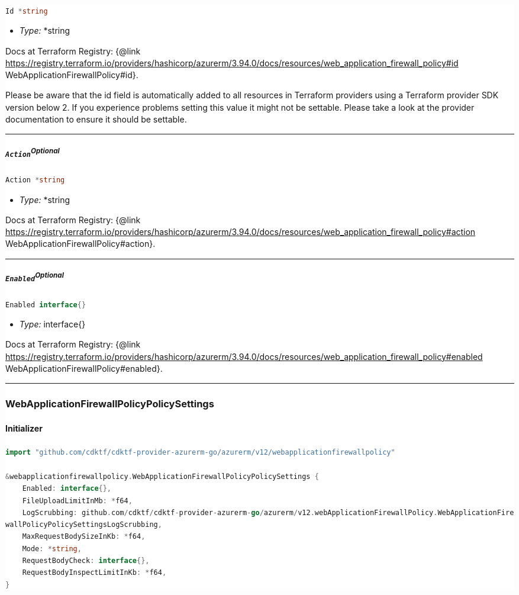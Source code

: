 ```go
Id *string
```

- *Type:* *string

Docs at Terraform Registry: {@link https://registry.terraform.io/providers/hashicorp/azurerm/3.94.0/docs/resources/web_application_firewall_policy#id WebApplicationFirewallPolicy#id}.

Please be aware that the id field is automatically added to all resources in Terraform providers using a Terraform provider SDK version below 2.
If you experience problems setting this value it might not be settable. Please take a look at the provider documentation to ensure it should be settable.

---

##### `Action`<sup>Optional</sup> <a name="Action" id="@cdktf/provider-azurerm.webApplicationFirewallPolicy.WebApplicationFirewallPolicyManagedRulesManagedRuleSetRuleGroupOverrideRule.property.action"></a>

```go
Action *string
```

- *Type:* *string

Docs at Terraform Registry: {@link https://registry.terraform.io/providers/hashicorp/azurerm/3.94.0/docs/resources/web_application_firewall_policy#action WebApplicationFirewallPolicy#action}.

---

##### `Enabled`<sup>Optional</sup> <a name="Enabled" id="@cdktf/provider-azurerm.webApplicationFirewallPolicy.WebApplicationFirewallPolicyManagedRulesManagedRuleSetRuleGroupOverrideRule.property.enabled"></a>

```go
Enabled interface{}
```

- *Type:* interface{}

Docs at Terraform Registry: {@link https://registry.terraform.io/providers/hashicorp/azurerm/3.94.0/docs/resources/web_application_firewall_policy#enabled WebApplicationFirewallPolicy#enabled}.

---

### WebApplicationFirewallPolicyPolicySettings <a name="WebApplicationFirewallPolicyPolicySettings" id="@cdktf/provider-azurerm.webApplicationFirewallPolicy.WebApplicationFirewallPolicyPolicySettings"></a>

#### Initializer <a name="Initializer" id="@cdktf/provider-azurerm.webApplicationFirewallPolicy.WebApplicationFirewallPolicyPolicySettings.Initializer"></a>

```go
import "github.com/cdktf/cdktf-provider-azurerm-go/azurerm/v12/webapplicationfirewallpolicy"

&webapplicationfirewallpolicy.WebApplicationFirewallPolicyPolicySettings {
	Enabled: interface{},
	FileUploadLimitInMb: *f64,
	LogScrubbing: github.com/cdktf/cdktf-provider-azurerm-go/azurerm/v12.webApplicationFirewallPolicy.WebApplicationFirewallPolicyPolicySettingsLogScrubbing,
	MaxRequestBodySizeInKb: *f64,
	Mode: *string,
	RequestBodyCheck: interface{},
	RequestBodyInspectLimitInKb: *f64,
}
```